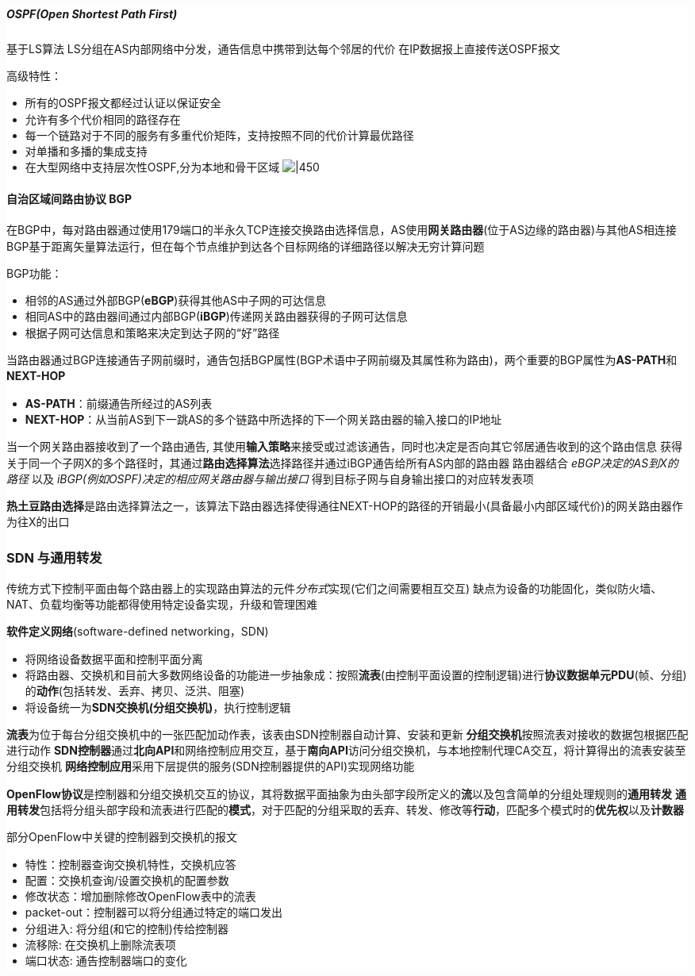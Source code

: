 ##### OSPF(Open Shortest Path First)

基于LS算法
LS分组在AS内部网络中分发，通告信息中携带到达每个邻居的代价
在IP数据报上直接传送OSPF报文

高级特性：
 - 所有的OSPF报文都经过认证以保证安全
 - 允许有多个代价相同的路径存在
 - 每一个链路对于不同的服务有多重代价矩阵，支持按照不同的代价计算最优路径
 - 对单播和多播的集成支持
 - 在大型网络中支持层次性OSPF,分为本地和骨干区域
![|450](https://image.jiang849725768.asia/2022/202212302233249.png)

#### 自治区域间路由协议 BGP

在BGP中，每对路由器通过使用179端口的半永久TCP连接交换路由选择信息，AS使用**网关路由器**(位于AS边缘的路由器)与其他AS相连接
BGP基于距离矢量算法运行，但在每个节点维护到达各个目标网络的详细路径以解决无穷计算问题

BGP功能：
- 相邻的AS通过外部BGP(**eBGP**)获得其他AS中子网的可达信息
- 相同AS中的路由器间通过内部BGP(**iBGP**)传递网关路由器获得的子网可达信息
- 根据子网可达信息和策略来决定到达子网的“好”路径

当路由器通过BGP连接通告子网前缀时，通告包括BGP属性(BGP术语中子网前缀及其属性称为路由)，两个重要的BGP属性为**AS-PATH**和**NEXT-HOP**
- **AS-PATH**：前缀通告所经过的AS列表
- **NEXT-HOP**：从当前AS到下一跳AS的多个链路中所选择的下一个网关路由器的输入接口的IP地址

当一个网关路由器接收到了一个路由通告, 其使用**输入策略**来接受或过滤该通告，同时也决定是否向其它邻居通告收到的这个路由信息
获得关于同一个子网X的多个路径时，其通过**路由选择算法**选择路径并通过iBGP通告给所有AS内部的路由器
路由器结合 *eBGP决定的AS到X的路径* 以及 *iBGP(例如OSPF)决定的相应网关路由器与输出接口* 得到目标子网与自身输出接口的对应转发表项

**热土豆路由选择**是路由选择算法之一，该算法下路由器选择使得通往NEXT-HOP的路径的开销最小(具备最小内部区域代价)的网关路由器作为往X的出口

### SDN 与通用转发

传统方式下控制平面由每个路由器上的实现路由算法的元件*分布式*实现(它们之间需要相互交互)
缺点为设备的功能固化，类似防火墙、NAT、负载均衡等功能都得使用特定设备实现，升级和管理困难

**软件定义网络**(software-defined networking，SDN)
- 将网络设备数据平面和控制平面分离
- 将路由器、交换机和目前大多数网络设备的功能进一步抽象成：按照**流表**(由控制平面设置的控制逻辑)进行**协议数据单元PDU**(帧、分组)的**动作**(包括转发、丢弃、拷贝、泛洪、阻塞)
- 将设备统一为**SDN交换机(分组交换机)**，执行控制逻辑

**流表**为位于每台分组交换机中的一张匹配加动作表，该表由SDN控制器自动计算、安装和更新
**分组交换机**按照流表对接收的数据包根据匹配进行动作
**SDN控制器**通过**北向API**和网络控制应用交互，基于**南向API**访问分组交换机，与本地控制代理CA交互，将计算得出的流表安装至分组交换机
**网络控制应用**采用下层提供的服务(SDN控制器提供的API)实现网络功能

**OpenFlow协议**是控制器和分组交换机交互的协议，其将数据平面抽象为由头部字段所定义的**流**以及包含简单的分组处理规则的**通用转发**
**通用转发**包括将分组头部字段和流表进行匹配的**模式**，对于匹配的分组采取的丢弃、转发、修改等**行动**，匹配多个模式时的**优先权**以及**计数器**

部分OpenFlow中关键的控制器到交换机的报文
- 特性：控制器查询交换机特性，交换机应答
- 配置：交换机查询/设置交换机的配置参数
- 修改状态：增加删除修改OpenFlow表中的流表
- packet-out：控制器可以将分组通过特定的端口发出
- 分组进入: 将分组(和它的控制)传给控制器
- 流移除: 在交换机上删除流表项
- 端口状态: 通告控制器端口的变化
